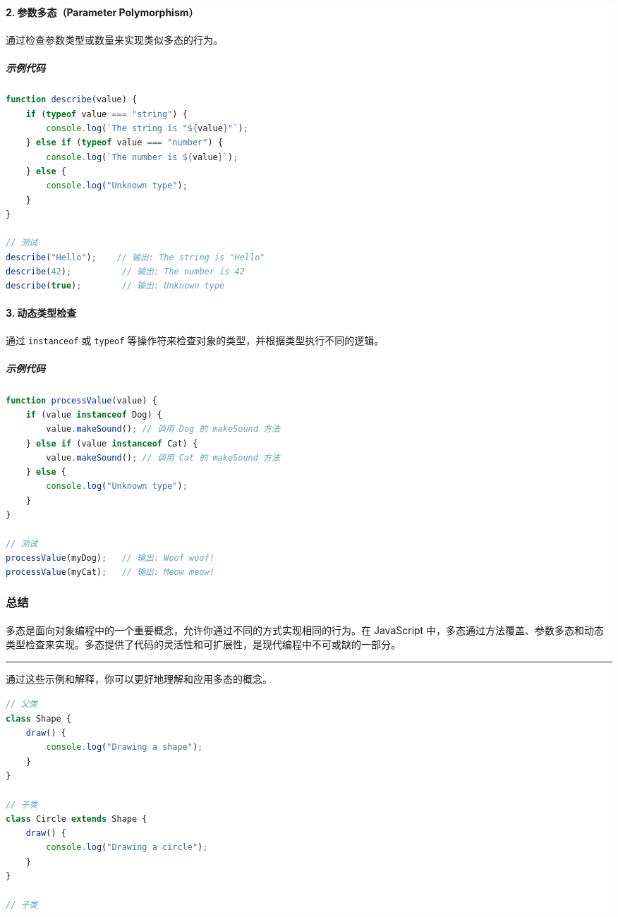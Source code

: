 #### 2. 参数多态（Parameter Polymorphism）
通过检查参数类型或数量来实现类似多态的行为。

##### 示例代码
```javascript
function describe(value) {
    if (typeof value === "string") {
        console.log(`The string is "${value}"`);
    } else if (typeof value === "number") {
        console.log(`The number is ${value}`);
    } else {
        console.log("Unknown type");
    }
}

// 测试
describe("Hello");    // 输出: The string is "Hello"
describe(42);          // 输出: The number is 42
describe(true);        // 输出: Unknown type
```

#### 3. 动态类型检查
通过 `instanceof` 或 `typeof` 等操作符来检查对象的类型，并根据类型执行不同的逻辑。

##### 示例代码
```javascript
function processValue(value) {
    if (value instanceof Dog) {
        value.makeSound(); // 调用 Dog 的 makeSound 方法
    } else if (value instanceof Cat) {
        value.makeSound(); // 调用 Cat 的 makeSound 方法
    } else {
        console.log("Unknown type");
    }
}

// 测试
processValue(myDog);   // 输出: Woof woof!
processValue(myCat);   // 输出: Meow meow!
```

### 总结
多态是面向对象编程中的一个重要概念，允许你通过不同的方式实现相同的行为。在 JavaScript 中，多态通过方法覆盖、参数多态和动态类型检查来实现。多态提供了代码的灵活性和可扩展性，是现代编程中不可或缺的一部分。

---

通过这些示例和解释，你可以更好地理解和应用多态的概念。


```js
// 父类
class Shape {
    draw() {
        console.log("Drawing a shape");
    }
}

// 子类
class Circle extends Shape {
    draw() {
        console.log("Drawing a circle");
    }
}

// 子类
```